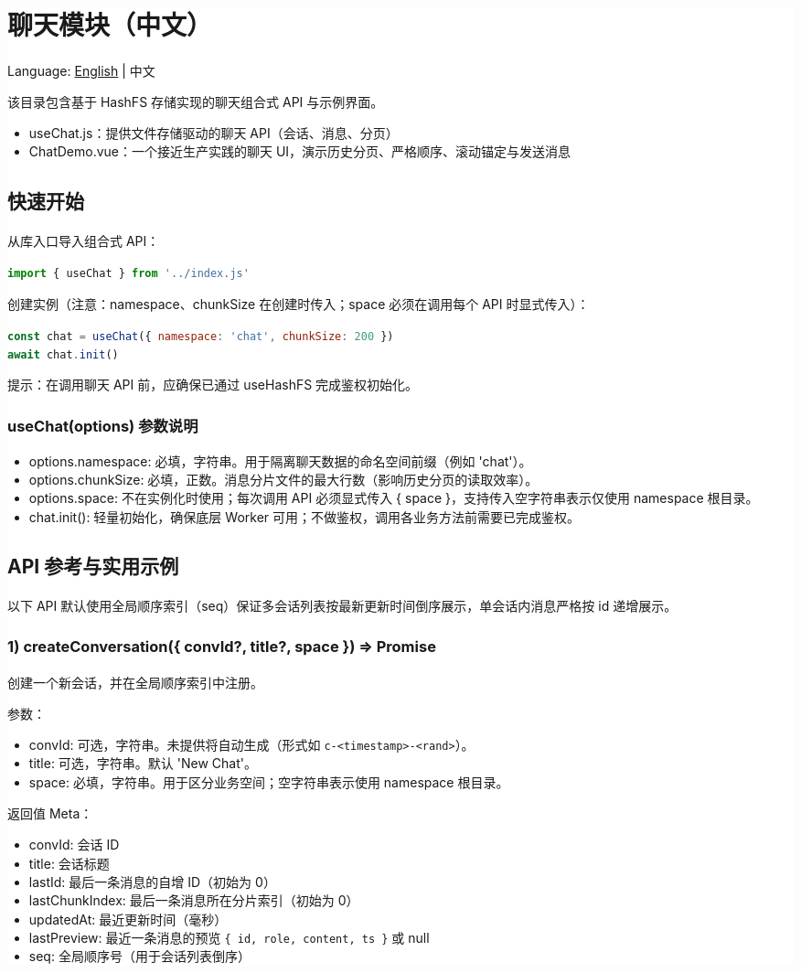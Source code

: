 # 聊天模块（中文）

Language: [English](./README.md) | 中文

该目录包含基于 HashFS 存储实现的聊天组合式 API 与示例界面。

- useChat.js：提供文件存储驱动的聊天 API（会话、消息、分页）
- ChatDemo.vue：一个接近生产实践的聊天 UI，演示历史分页、严格顺序、滚动锚定与发送消息

## 快速开始

从库入口导入组合式 API：

```js
import { useChat } from '../index.js'
```

创建实例（注意：namespace、chunkSize 在创建时传入；space 必须在调用每个 API 时显式传入）：

```js
const chat = useChat({ namespace: 'chat', chunkSize: 200 })
await chat.init()
```

提示：在调用聊天 API 前，应确保已通过 useHashFS 完成鉴权初始化。

### useChat(options) 参数说明
- options.namespace: 必填，字符串。用于隔离聊天数据的命名空间前缀（例如 'chat'）。
- options.chunkSize: 必填，正数。消息分片文件的最大行数（影响历史分页的读取效率）。
- options.space: 不在实例化时使用；每次调用 API 必须显式传入 { space }，支持传入空字符串表示仅使用 namespace 根目录。
- chat.init(): 轻量初始化，确保底层 Worker 可用；不做鉴权，调用各业务方法前需要已完成鉴权。

## API 参考与实用示例

以下 API 默认使用全局顺序索引（seq）保证多会话列表按最新更新时间倒序展示，单会话内消息严格按 id 递增展示。

### 1) createConversation({ convId?, title?, space }) => Promise<Meta>
创建一个新会话，并在全局顺序索引中注册。

参数：
- convId: 可选，字符串。未提供将自动生成（形式如 `c-<timestamp>-<rand>`）。
- title: 可选，字符串。默认 'New Chat'。
- space: 必填，字符串。用于区分业务空间；空字符串表示使用 namespace 根目录。

返回值 Meta：
- convId: 会话 ID
- title: 会话标题
- lastId: 最后一条消息的自增 ID（初始为 0）
- lastChunkIndex: 最后一条消息所在分片索引（初始为 0）
- updatedAt: 最近更新时间（毫秒）
- lastPreview: 最近一条消息的预览 `{ id, role, content, ts }` 或 null
- seq: 全局顺序号（用于会话列表倒序）
